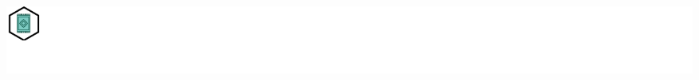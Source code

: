    <a href="#"><img style="height:43px;border-radius:5px;box-shadow: 0 0px 0px -6px #777" src="ixon6.png"></a>
   <br>
  <h4 style="font-family: 'Arial', sans-serif;color:#fff;
font-size:13px">larpet F</h4>
  </div>
    
  <div>